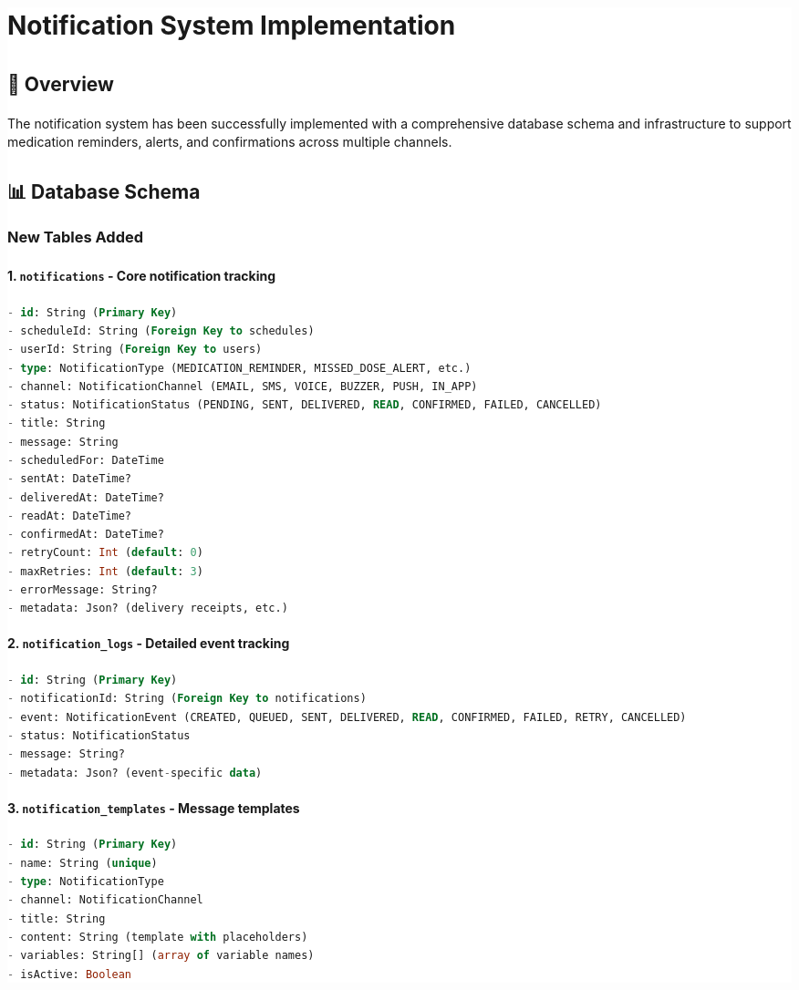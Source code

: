 # Notification System Implementation

## 🎯 Overview

The notification system has been successfully implemented with a comprehensive database schema and infrastructure to support medication reminders, alerts, and confirmations across multiple channels.

## 📊 Database Schema

### New Tables Added

#### 1. **`notifications`** - Core notification tracking
```sql
- id: String (Primary Key)
- scheduleId: String (Foreign Key to schedules)
- userId: String (Foreign Key to users)
- type: NotificationType (MEDICATION_REMINDER, MISSED_DOSE_ALERT, etc.)
- channel: NotificationChannel (EMAIL, SMS, VOICE, BUZZER, PUSH, IN_APP)
- status: NotificationStatus (PENDING, SENT, DELIVERED, READ, CONFIRMED, FAILED, CANCELLED)
- title: String
- message: String
- scheduledFor: DateTime
- sentAt: DateTime?
- deliveredAt: DateTime?
- readAt: DateTime?
- confirmedAt: DateTime?
- retryCount: Int (default: 0)
- maxRetries: Int (default: 3)
- errorMessage: String?
- metadata: Json? (delivery receipts, etc.)
```

#### 2. **`notification_logs`** - Detailed event tracking
```sql
- id: String (Primary Key)
- notificationId: String (Foreign Key to notifications)
- event: NotificationEvent (CREATED, QUEUED, SENT, DELIVERED, READ, CONFIRMED, FAILED, RETRY, CANCELLED)
- status: NotificationStatus
- message: String?
- metadata: Json? (event-specific data)
```

#### 3. **`notification_templates`** - Message templates
```sql
- id: String (Primary Key)
- name: String (unique)
- type: NotificationType
- channel: NotificationChannel
- title: String
- content: String (template with placeholders)
- variables: String[] (array of variable names)
- isActive: Boolean
```
